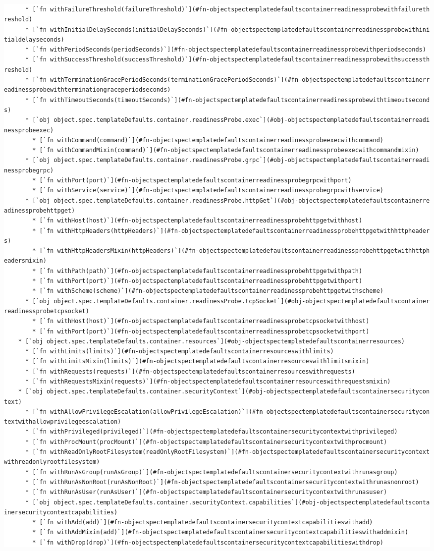           * [`fn withFailureThreshold(failureThreshold)`](#fn-objectspectemplatedefaultscontainerreadinessprobewithfailurethreshold)
          * [`fn withInitialDelaySeconds(initialDelaySeconds)`](#fn-objectspectemplatedefaultscontainerreadinessprobewithinitialdelayseconds)
          * [`fn withPeriodSeconds(periodSeconds)`](#fn-objectspectemplatedefaultscontainerreadinessprobewithperiodseconds)
          * [`fn withSuccessThreshold(successThreshold)`](#fn-objectspectemplatedefaultscontainerreadinessprobewithsuccessthreshold)
          * [`fn withTerminationGracePeriodSeconds(terminationGracePeriodSeconds)`](#fn-objectspectemplatedefaultscontainerreadinessprobewithterminationgraceperiodseconds)
          * [`fn withTimeoutSeconds(timeoutSeconds)`](#fn-objectspectemplatedefaultscontainerreadinessprobewithtimeoutseconds)
          * [`obj object.spec.templateDefaults.container.readinessProbe.exec`](#obj-objectspectemplatedefaultscontainerreadinessprobeexec)
            * [`fn withCommand(command)`](#fn-objectspectemplatedefaultscontainerreadinessprobeexecwithcommand)
            * [`fn withCommandMixin(command)`](#fn-objectspectemplatedefaultscontainerreadinessprobeexecwithcommandmixin)
          * [`obj object.spec.templateDefaults.container.readinessProbe.grpc`](#obj-objectspectemplatedefaultscontainerreadinessprobegrpc)
            * [`fn withPort(port)`](#fn-objectspectemplatedefaultscontainerreadinessprobegrpcwithport)
            * [`fn withService(service)`](#fn-objectspectemplatedefaultscontainerreadinessprobegrpcwithservice)
          * [`obj object.spec.templateDefaults.container.readinessProbe.httpGet`](#obj-objectspectemplatedefaultscontainerreadinessprobehttpget)
            * [`fn withHost(host)`](#fn-objectspectemplatedefaultscontainerreadinessprobehttpgetwithhost)
            * [`fn withHttpHeaders(httpHeaders)`](#fn-objectspectemplatedefaultscontainerreadinessprobehttpgetwithhttpheaders)
            * [`fn withHttpHeadersMixin(httpHeaders)`](#fn-objectspectemplatedefaultscontainerreadinessprobehttpgetwithhttpheadersmixin)
            * [`fn withPath(path)`](#fn-objectspectemplatedefaultscontainerreadinessprobehttpgetwithpath)
            * [`fn withPort(port)`](#fn-objectspectemplatedefaultscontainerreadinessprobehttpgetwithport)
            * [`fn withScheme(scheme)`](#fn-objectspectemplatedefaultscontainerreadinessprobehttpgetwithscheme)
          * [`obj object.spec.templateDefaults.container.readinessProbe.tcpSocket`](#obj-objectspectemplatedefaultscontainerreadinessprobetcpsocket)
            * [`fn withHost(host)`](#fn-objectspectemplatedefaultscontainerreadinessprobetcpsocketwithhost)
            * [`fn withPort(port)`](#fn-objectspectemplatedefaultscontainerreadinessprobetcpsocketwithport)
        * [`obj object.spec.templateDefaults.container.resources`](#obj-objectspectemplatedefaultscontainerresources)
          * [`fn withLimits(limits)`](#fn-objectspectemplatedefaultscontainerresourceswithlimits)
          * [`fn withLimitsMixin(limits)`](#fn-objectspectemplatedefaultscontainerresourceswithlimitsmixin)
          * [`fn withRequests(requests)`](#fn-objectspectemplatedefaultscontainerresourceswithrequests)
          * [`fn withRequestsMixin(requests)`](#fn-objectspectemplatedefaultscontainerresourceswithrequestsmixin)
        * [`obj object.spec.templateDefaults.container.securityContext`](#obj-objectspectemplatedefaultscontainersecuritycontext)
          * [`fn withAllowPrivilegeEscalation(allowPrivilegeEscalation)`](#fn-objectspectemplatedefaultscontainersecuritycontextwithallowprivilegeescalation)
          * [`fn withPrivileged(privileged)`](#fn-objectspectemplatedefaultscontainersecuritycontextwithprivileged)
          * [`fn withProcMount(procMount)`](#fn-objectspectemplatedefaultscontainersecuritycontextwithprocmount)
          * [`fn withReadOnlyRootFilesystem(readOnlyRootFilesystem)`](#fn-objectspectemplatedefaultscontainersecuritycontextwithreadonlyrootfilesystem)
          * [`fn withRunAsGroup(runAsGroup)`](#fn-objectspectemplatedefaultscontainersecuritycontextwithrunasgroup)
          * [`fn withRunAsNonRoot(runAsNonRoot)`](#fn-objectspectemplatedefaultscontainersecuritycontextwithrunasnonroot)
          * [`fn withRunAsUser(runAsUser)`](#fn-objectspectemplatedefaultscontainersecuritycontextwithrunasuser)
          * [`obj object.spec.templateDefaults.container.securityContext.capabilities`](#obj-objectspectemplatedefaultscontainersecuritycontextcapabilities)
            * [`fn withAdd(add)`](#fn-objectspectemplatedefaultscontainersecuritycontextcapabilitieswithadd)
            * [`fn withAddMixin(add)`](#fn-objectspectemplatedefaultscontainersecuritycontextcapabilitieswithaddmixin)
            * [`fn withDrop(drop)`](#fn-objectspectemplatedefaultscontainersecuritycontextcapabilitieswithdrop)